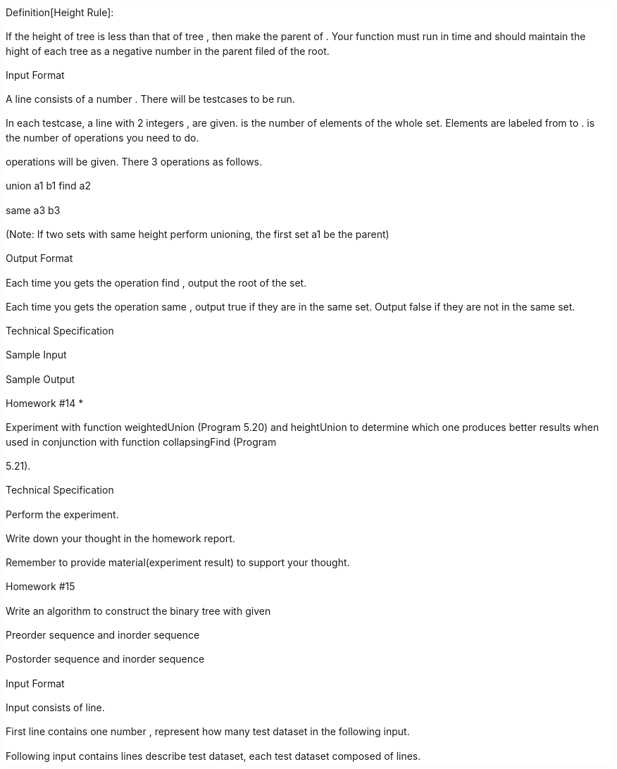 Definition[Height Rule]:

If the height of tree is less than that of tree , then make the parent of . Your function must run in time and should maintain the hight of each tree as a negative number in the parent filed of the root.

Input Format

A line consists of a number . There will be testcases to be run.

In each testcase, a line with 2 integers , are given. is the number of elements of the whole set. Elements are labeled from to . is the number of operations you need to do.

operations will be given. There 3 operations as follows.

union a1 b1 find a2

same a3 b3

(Note: If two sets with same height perform unioning, the first set a1 be the parent)

Output Format

Each time you gets the operation find , output the root of the set.

Each time you gets the operation same , output true if they are in the same set. Output false if they are not in the same set.

Technical Specification

Sample Input

Sample Output

Homework #14 *

Experiment with function weightedUnion (Program 5.20) and heightUnion to determine which one produces better results when used in conjunction with function collapsingFind (Program

5.21).

Technical Specification

Perform the experiment.

Write down your thought in the homework report.

Remember to provide material(experiment result) to support your thought.

Homework #15

Write an algorithm to construct the binary tree with given

Preorder sequence and inorder sequence

Postorder sequence and inorder sequence

Input Format

Input consists of line.

First line contains one number , represent how many test dataset in the following input.

Following input contains lines describe test dataset, each test dataset composed of lines.
